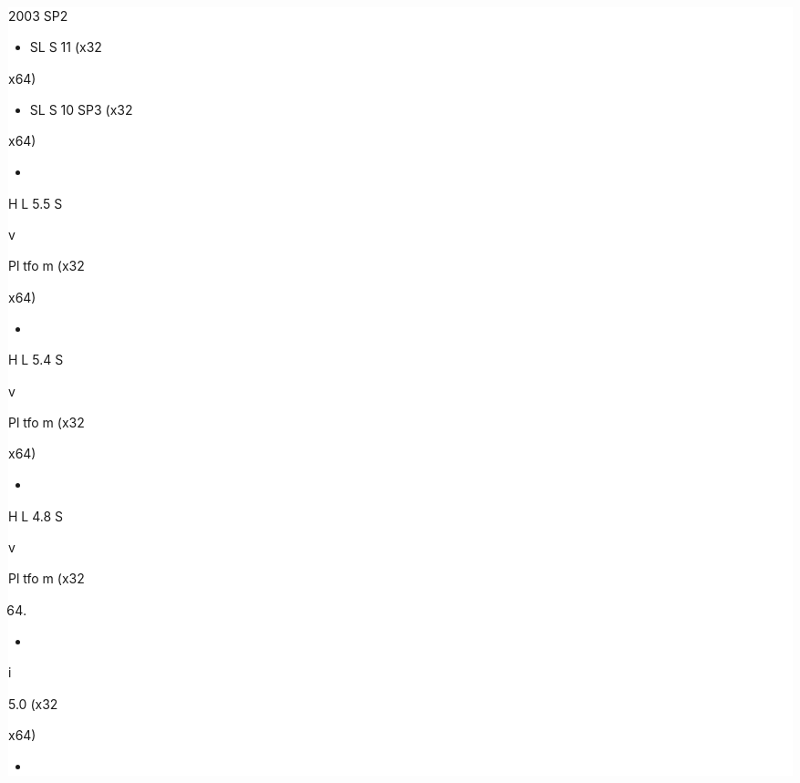  2003 SP2
    
- SL
S 11 (x32 


 x64)
    
- SL
S 10 SP3 (x32 


 x64)
    
- 
H
L 5.5 S

v

 Pl
tfo
m (x32 


 x64)
    
- 
H
L 5.4 S

v

 Pl
tfo
m (x32 


 x64)
    
- 
H
L 4.8 S

v

 Pl
tfo
m (x32 


 64)
    
- 


i

 5.0 (x32 


 x64)
    
- 
